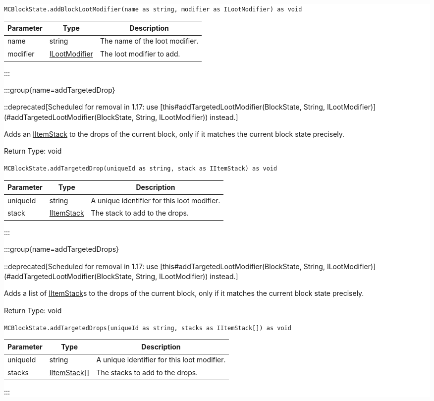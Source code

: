 ```zenscript
MCBlockState.addBlockLootModifier(name as string, modifier as ILootModifier) as void
```

| Parameter | Type | Description |
|-----------|------|-------------|
| name | string | The name of the loot modifier. |
| modifier | [ILootModifier](/vanilla/api/loot/modifiers/ILootModifier) | The loot modifier to add. |


:::

:::group{name=addTargetedDrop}

::deprecated[Scheduled for removal in 1.17: use [this#addTargetedLootModifier(BlockState, String, ILootModifier)](#addTargetedLootModifier(BlockState, String, ILootModifier)) instead.]

Adds an [IItemStack](/vanilla/api/items/IItemStack) to the drops of the current block, only if it matches the current block state
 precisely.

Return Type: void

```zenscript
MCBlockState.addTargetedDrop(uniqueId as string, stack as IItemStack) as void
```

| Parameter | Type | Description |
|-----------|------|-------------|
| uniqueId | string | A unique identifier for this loot modifier. |
| stack | [IItemStack](/vanilla/api/items/IItemStack) | The stack to add to the drops. |


:::

:::group{name=addTargetedDrops}

::deprecated[Scheduled for removal in 1.17: use [this#addTargetedLootModifier(BlockState, String, ILootModifier)](#addTargetedLootModifier(BlockState, String, ILootModifier)) instead.]

Adds a list of [IItemStack](/vanilla/api/items/IItemStack)s to the drops of the current block, only if it matches the current block state
 precisely.

Return Type: void

```zenscript
MCBlockState.addTargetedDrops(uniqueId as string, stacks as IItemStack[]) as void
```

| Parameter | Type | Description |
|-----------|------|-------------|
| uniqueId | string | A unique identifier for this loot modifier. |
| stacks | [IItemStack](/vanilla/api/items/IItemStack)[] | The stacks to add to the drops. |


:::
